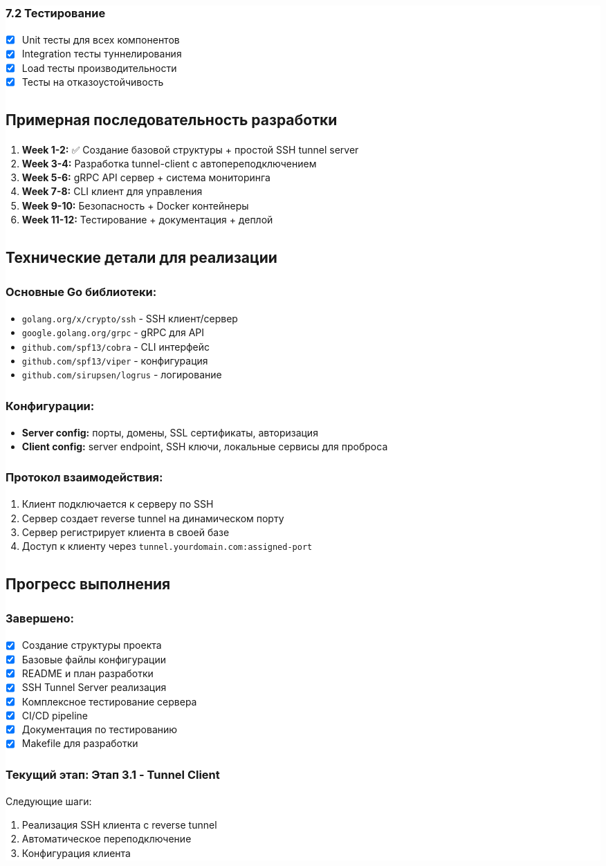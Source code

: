 ### 7.2 Тестирование
- [x] Unit тесты для всех компонентов
- [x] Integration тесты туннелирования
- [x] Load тесты производительности
- [x] Тесты на отказоустойчивость

## Примерная последовательность разработки

1. **Week 1-2:** ✅ Создание базовой структуры + простой SSH tunnel server
2. **Week 3-4:** Разработка tunnel-client с автопереподключением  
3. **Week 5-6:** gRPC API сервер + система мониторинга
4. **Week 7-8:** CLI клиент для управления
5. **Week 9-10:** Безопасность + Docker контейнеры
6. **Week 11-12:** Тестирование + документация + деплой

## Технические детали для реализации

### Основные Go библиотеки:
- `golang.org/x/crypto/ssh` - SSH клиент/сервер
- `google.golang.org/grpc` - gRPC для API
- `github.com/spf13/cobra` - CLI интерфейс
- `github.com/spf13/viper` - конфигурация
- `github.com/sirupsen/logrus` - логирование

### Конфигурации:
- **Server config:** порты, домены, SSL сертификаты, авторизация
- **Client config:** server endpoint, SSH ключи, локальные сервисы для проброса

### Протокол взаимодействия:
1. Клиент подключается к серверу по SSH
2. Сервер создает reverse tunnel на динамическом порту
3. Сервер регистрирует клиента в своей базе
4. Доступ к клиенту через `tunnel.yourdomain.com:assigned-port`

## Прогресс выполнения

### Завершено:
- [x] Создание структуры проекта
- [x] Базовые файлы конфигурации
- [x] README и план разработки
- [x] SSH Tunnel Server реализация
- [x] Комплексное тестирование сервера
- [x] CI/CD pipeline
- [x] Документация по тестированию
- [x] Makefile для разработки

### Текущий этап: Этап 3.1 - Tunnel Client
Следующие шаги:
1. Реализация SSH клиента с reverse tunnel
2. Автоматическое переподключение
3. Конфигурация клиента
